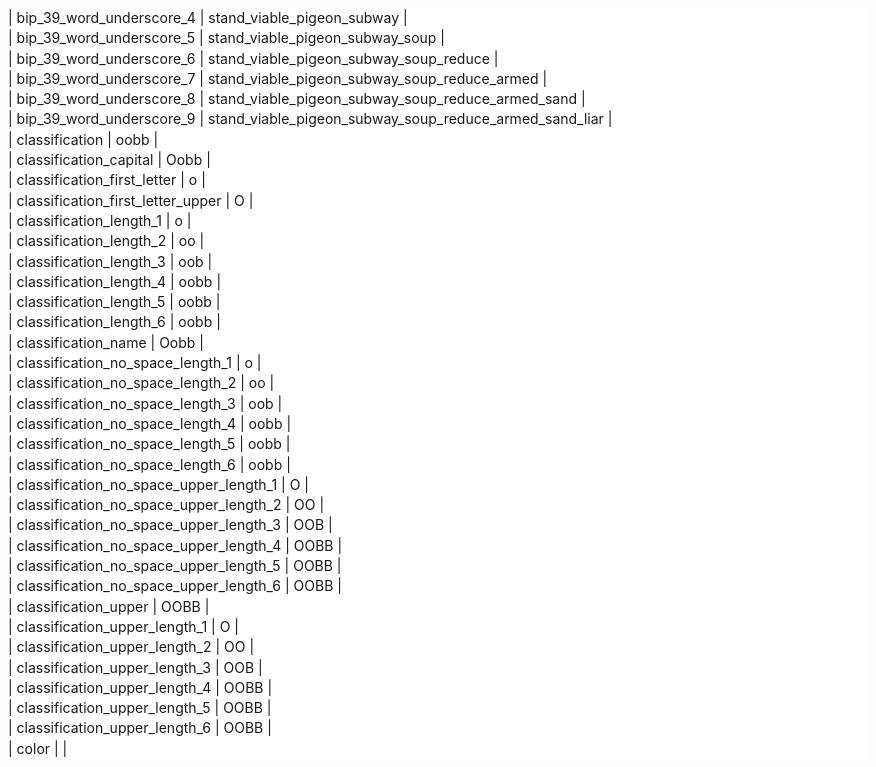 | bip_39_word_underscore_4 | stand_viable_pigeon_subway |  
| bip_39_word_underscore_5 | stand_viable_pigeon_subway_soup |  
| bip_39_word_underscore_6 | stand_viable_pigeon_subway_soup_reduce |  
| bip_39_word_underscore_7 | stand_viable_pigeon_subway_soup_reduce_armed |  
| bip_39_word_underscore_8 | stand_viable_pigeon_subway_soup_reduce_armed_sand |  
| bip_39_word_underscore_9 | stand_viable_pigeon_subway_soup_reduce_armed_sand_liar |  
| classification | oobb |  
| classification_capital | Oobb |  
| classification_first_letter | o |  
| classification_first_letter_upper | O |  
| classification_length_1 | o |  
| classification_length_2 | oo |  
| classification_length_3 | oob |  
| classification_length_4 | oobb |  
| classification_length_5 | oobb |  
| classification_length_6 | oobb |  
| classification_name | Oobb |  
| classification_no_space_length_1 | o |  
| classification_no_space_length_2 | oo |  
| classification_no_space_length_3 | oob |  
| classification_no_space_length_4 | oobb |  
| classification_no_space_length_5 | oobb |  
| classification_no_space_length_6 | oobb |  
| classification_no_space_upper_length_1 | O |  
| classification_no_space_upper_length_2 | OO |  
| classification_no_space_upper_length_3 | OOB |  
| classification_no_space_upper_length_4 | OOBB |  
| classification_no_space_upper_length_5 | OOBB |  
| classification_no_space_upper_length_6 | OOBB |  
| classification_upper | OOBB |  
| classification_upper_length_1 | O |  
| classification_upper_length_2 | OO |  
| classification_upper_length_3 | OOB |  
| classification_upper_length_4 | OOBB |  
| classification_upper_length_5 | OOBB |  
| classification_upper_length_6 | OOBB |  
| color |  |  